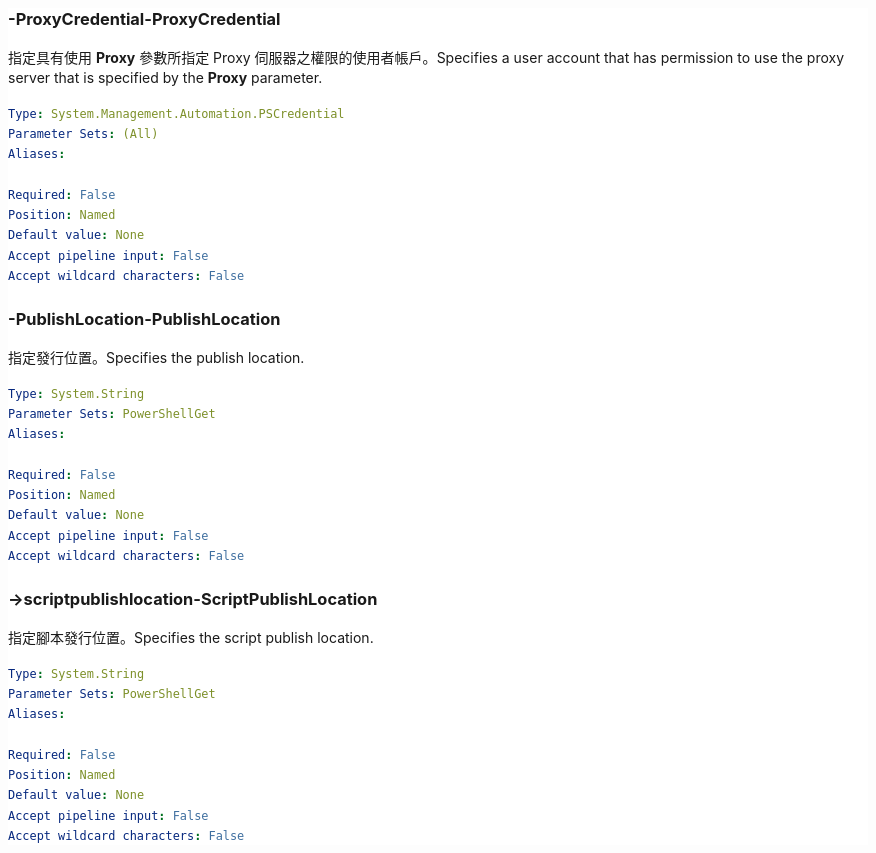 ### <span data-ttu-id="29dab-139">-ProxyCredential</span><span class="sxs-lookup"><span data-stu-id="29dab-139">-ProxyCredential</span></span>

<span data-ttu-id="29dab-140">指定具有使用 **Proxy** 參數所指定 Proxy 伺服器之權限的使用者帳戶。</span><span class="sxs-lookup"><span data-stu-id="29dab-140">Specifies a user account that has permission to use the proxy server that is specified by the **Proxy** parameter.</span></span>

```yaml
Type: System.Management.Automation.PSCredential
Parameter Sets: (All)
Aliases:

Required: False
Position: Named
Default value: None
Accept pipeline input: False
Accept wildcard characters: False
```

### <span data-ttu-id="29dab-141">-PublishLocation</span><span class="sxs-lookup"><span data-stu-id="29dab-141">-PublishLocation</span></span>

<span data-ttu-id="29dab-142">指定發行位置。</span><span class="sxs-lookup"><span data-stu-id="29dab-142">Specifies the publish location.</span></span>

```yaml
Type: System.String
Parameter Sets: PowerShellGet
Aliases:

Required: False
Position: Named
Default value: None
Accept pipeline input: False
Accept wildcard characters: False
```

### <span data-ttu-id="29dab-143">->scriptpublishlocation</span><span class="sxs-lookup"><span data-stu-id="29dab-143">-ScriptPublishLocation</span></span>

<span data-ttu-id="29dab-144">指定腳本發行位置。</span><span class="sxs-lookup"><span data-stu-id="29dab-144">Specifies the script publish location.</span></span>

```yaml
Type: System.String
Parameter Sets: PowerShellGet
Aliases:

Required: False
Position: Named
Default value: None
Accept pipeline input: False
Accept wildcard characters: False
```
